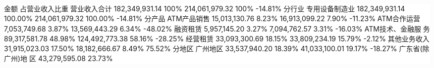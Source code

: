 金额
占营业收入比重
营业收入合计
182,349,931.14
100%
214,061,979.32
100%
-14.81%
分行业
专用设备制造业
182,349,931.14
100.00%
214,061,979.32
100.00%
-14.81%
分产品
ATM产品销售
15,013,130.76
8.23%
16,913,099.22
7.90%
-11.23%
ATM合作运营
7,053,749.68
3.87%
13,569,443.29
6.34%
-48.02%
融资租赁
5,957,145.20
3.27%
7,094,762.57
3.31%
-16.03%
ATM技术、金融服
务
89,317,581.78
48.98%
124,492,773.38
58.16%
-28.25%
经营租赁
33,093,300.69
18.15%
33,809,234.19
15.79%
-2.12%
其他业务收入
31,915,023.03
17.50%
18,182,666.67
8.49%
75.52%
分地区
广州地区
33,537,940.20
18.39%
41,033,100.01
19.17%
-18.27%
广东省(除广州)地
区
43,279,595.08
23.73%
